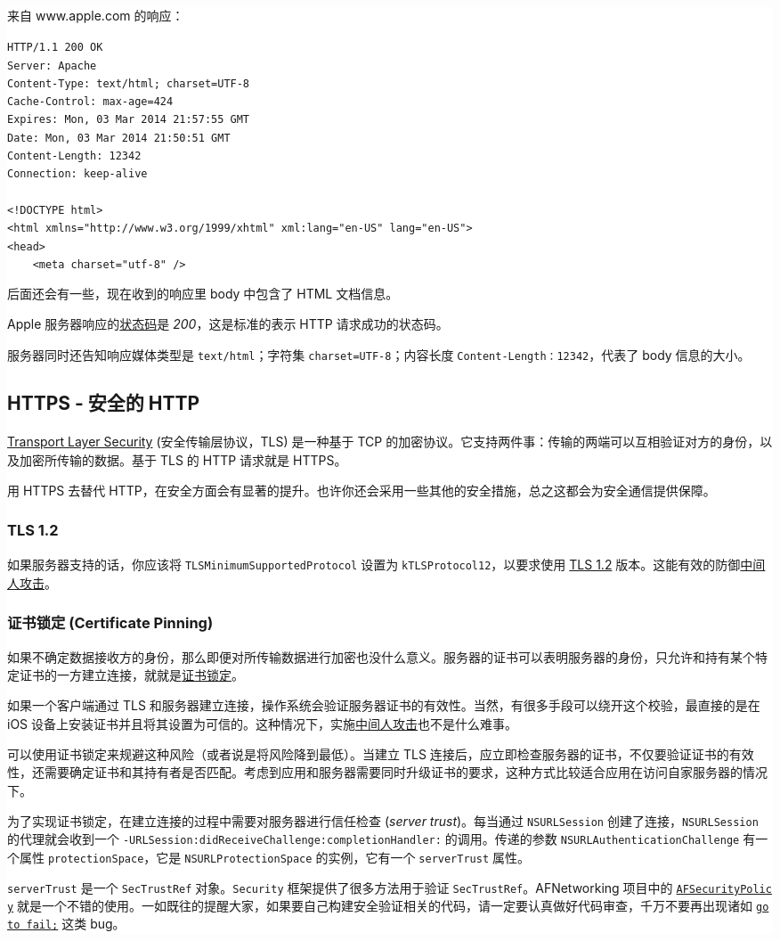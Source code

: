<p>来自 www.apple.com 的响应：</p>

<pre><code>HTTP/1.1 200 OK
Server: Apache
Content-Type: text/html; charset=UTF-8
Cache-Control: max-age=424
Expires: Mon, 03 Mar 2014 21:57:55 GMT
Date: Mon, 03 Mar 2014 21:50:51 GMT
Content-Length: 12342
Connection: keep-alive

&lt;!DOCTYPE html&gt;
&lt;html xmlns="http://www.w3.org/1999/xhtml" xml:lang="en-US" lang="en-US"&gt;
&lt;head&gt;
    &lt;meta charset="utf-8" /&gt;
</code></pre>

<p>后面还会有一些，现在收到的响应里 body 中包含了 HTML 文档信息。</p>

<p>Apple 服务器响应的<a href="https://en.wikipedia.org/wiki/List_of_HTTP_status_codes">状态码</a>是 <em>200</em>，这是标准的表示 HTTP 请求成功的状态码。</p>

<p>服务器同时还告知响应媒体类型是 <code>text/html</code>；字符集 <code>charset=UTF-8</code>；内容长度 <code>Content-Length：12342</code>，代表了 body 信息的大小。</p>

<h2 id="httpshttp">HTTPS - 安全的 HTTP</h2>

<p><a href="https://en.wikipedia.org/wiki/Transport_Layer_Security">Transport Layer Security</a> (安全传输层协议，TLS) 是一种基于 TCP 的加密协议。它支持两件事：传输的两端可以互相验证对方的身份，以及加密所传输的数据。基于 TLS 的 HTTP 请求就是 HTTPS。</p>

<p>用 HTTPS 去替代 HTTP，在安全方面会有显著的提升。也许你还会采用一些其他的安全措施，总之这都会为安全通信提供保障。</p>

<h3 id="tls12">TLS 1.2</h3>

<p>如果服务器支持的话，你应该将 <code>TLSMinimumSupportedProtocol</code> 设置为 <code>kTLSProtocol12</code>，以要求使用 <a href="https://en.wikipedia.org/wiki/Transport_Layer_Security#TLS_1.2">TLS 1.2</a> 版本。这能有效的防御<a href="https://en.wikipedia.org/wiki/Man-in-the-middle_attack">中间人攻击</a>。</p>

<h3 id="certificatepinning">证书锁定 (Certificate Pinning)</h3>

<p>如果不确定数据接收方的身份，那么即便对所传输数据进行加密也没什么意义。服务器的证书可以表明服务器的身份，只允许和持有某个特定证书的一方建立连接，就就是<a href="https://en.wikipedia.org/wiki/Certificate_pinning#Certificate_pinning">证书锁定</a>。</p>

<p>如果一个客户端通过 TLS 和服务器建立连接，操作系统会验证服务器证书的有效性。当然，有很多手段可以绕开这个校验，最直接的是在 iOS 设备上安装证书并且将其设置为可信的。这种情况下，实施<a href="https://en.wikipedia.org/wiki/Man-in-the-middle_attack">中间人攻击</a>也不是什么难事。</p>

<p>可以使用证书锁定来规避这种风险（或者说是将风险降到最低）。当建立 TLS 连接后，应立即检查服务器的证书，不仅要验证证书的有效性，还需要确定证书和其持有者是否匹配。考虑到应用和服务器需要同时升级证书的要求，这种方式比较适合应用在访问自家服务器的情况下。</p>

<p>为了实现证书锁定，在建立连接的过程中需要对服务器进行信任检查 (<em>server trust</em>)。每当通过 <code>NSURLSession</code> 创建了连接，<code>NSURLSession</code> 的代理就会收到一个 <code>-URLSession:didReceiveChallenge:completionHandler:</code> 的调用。传递的参数 <code>NSURLAuthenticationChallenge</code> 有一个属性 <code>protectionSpace</code>，它是 <code>NSURLProtectionSpace</code> 的实例，它有一个 <code>serverTrust</code> 属性。</p>

<p><code>serverTrust</code> 是一个 <code>SecTrustRef</code> 对象。<code>Security</code> 框架提供了很多方法用于验证 <code>SecTrustRef</code>。AFNetworking 项目中的 <a href="https://github.com/AFNetworking/AFNetworking/blob/7f2c395ba185b586468557b22977ccd2b79fae66/AFNetworking/AFSecurityPolicy.m"><code>AFSecurityPolicy</code></a> 就是一个不错的使用。一如既往的提醒大家，如果要自己构建安全验证相关的代码，请一定要认真做好代码审查，千万不要再出现诸如 <a href="https://www.imperialviolet.org/2014/02/22/applebug.html"><code>goto fail;</code></a> 这类 bug。</p>

